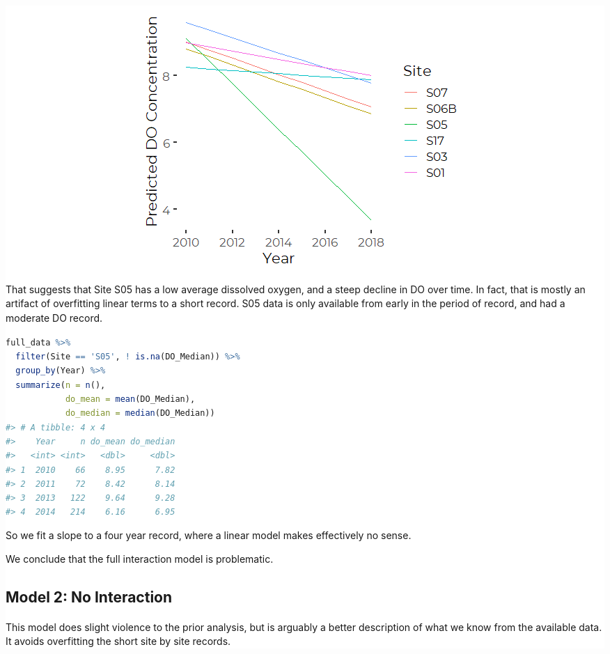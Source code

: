 <img src="DO_Analysis_Summary_files/figure-gfm/unnamed-chunk-54-1.png" style="display: block; margin: auto;" />

That suggests that Site S05 has a low average dissolved oxygen, and a
steep decline in DO over time. In fact, that is mostly an artifact of
overfitting linear terms to a short record. S05 data is only available
from early in the period of record, and had a moderate DO record.

``` r
full_data %>%
  filter(Site == 'S05', ! is.na(DO_Median)) %>%
  group_by(Year) %>%
  summarize(n = n(),
            do_mean = mean(DO_Median),
            do_median = median(DO_Median))
#> # A tibble: 4 x 4
#>    Year     n do_mean do_median
#>   <int> <int>   <dbl>     <dbl>
#> 1  2010    66    8.95      7.82
#> 2  2011    72    8.42      8.14
#> 3  2013   122    9.64      9.28
#> 4  2014   214    6.16      6.95
```

So we fit a slope to a four year record, where a linear model makes
effectively no sense.

We conclude that the full interaction model is problematic.

## Model 2: No Interaction

This model does slight violence to the prior analysis, but is arguably a
better description of what we know from the available data. It avoids
overfitting the short site by site records.
